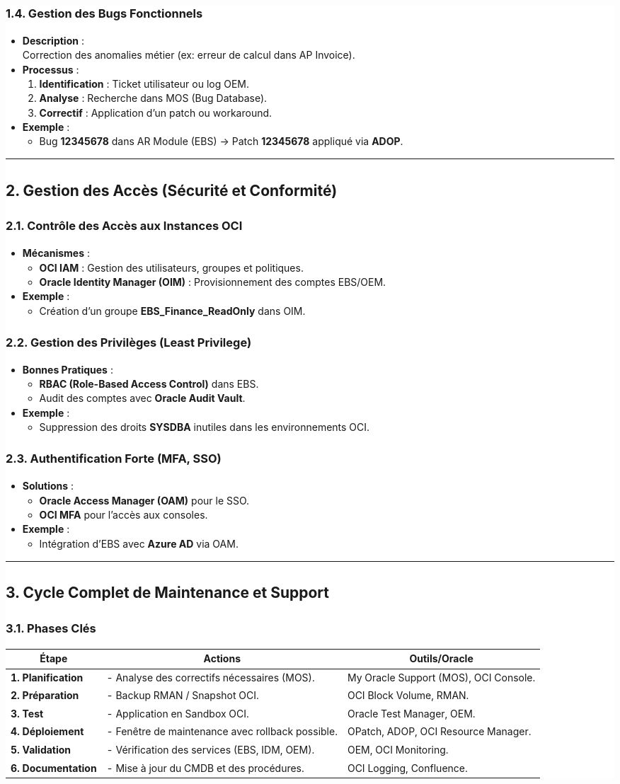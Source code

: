 ### **1.4. Gestion des Bugs Fonctionnels**
- **Description** :  
  Correction des anomalies métier (ex: erreur de calcul dans AP Invoice).  
- **Processus** :  
  1. **Identification** : Ticket utilisateur ou log OEM.  
  2. **Analyse** : Recherche dans MOS (Bug Database).  
  3. **Correctif** : Application d’un patch ou workaround.  
- **Exemple** :  
  - Bug **12345678** dans AR Module (EBS) → Patch **12345678** appliqué via **ADOP**.  

---

## **2. Gestion des Accès (Sécurité et Conformité)**
### **2.1. Contrôle des Accès aux Instances OCI**
- **Mécanismes** :  
  - **OCI IAM** : Gestion des utilisateurs, groupes et politiques.  
  - **Oracle Identity Manager (OIM)** : Provisionnement des comptes EBS/OEM.  
- **Exemple** :  
  - Création d’un groupe **EBS_Finance_ReadOnly** dans OIM.  

### **2.2. Gestion des Privilèges (Least Privilege)**
- **Bonnes Pratiques** :  
  - **RBAC (Role-Based Access Control)** dans EBS.  
  - Audit des comptes avec **Oracle Audit Vault**.  
- **Exemple** :  
  - Suppression des droits **SYSDBA** inutiles dans les environnements OCI.  

### **2.3. Authentification Forte (MFA, SSO)**
- **Solutions** :  
  - **Oracle Access Manager (OAM)** pour le SSO.  
  - **OCI MFA** pour l’accès aux consoles.  
- **Exemple** :  
  - Intégration d’EBS avec **Azure AD** via OAM.  

---

## **3. Cycle Complet de Maintenance et Support**
### **3.1. Phases Clés**
| **Étape**               | **Actions**                                                                 | **Outils/Oracle**                          |
|-------------------------|----------------------------------------------------------------------------|--------------------------------------------|
| **1. Planification**    | - Analyse des correctifs nécessaires (MOS).                               | My Oracle Support (MOS), OCI Console.      |
| **2. Préparation**      | - Backup RMAN / Snapshot OCI.                                             | OCI Block Volume, RMAN.                    |
| **3. Test**             | - Application en Sandbox OCI.                                             | Oracle Test Manager, OEM.                  |
| **4. Déploiement**      | - Fenêtre de maintenance avec rollback possible.                         | OPatch, ADOP, OCI Resource Manager.        |
| **5. Validation**       | - Vérification des services (EBS, IDM, OEM).                             | OEM, OCI Monitoring.                       |
| **6. Documentation**    | - Mise à jour du CMDB et des procédures.                                 | OCI Logging, Confluence.                   |
